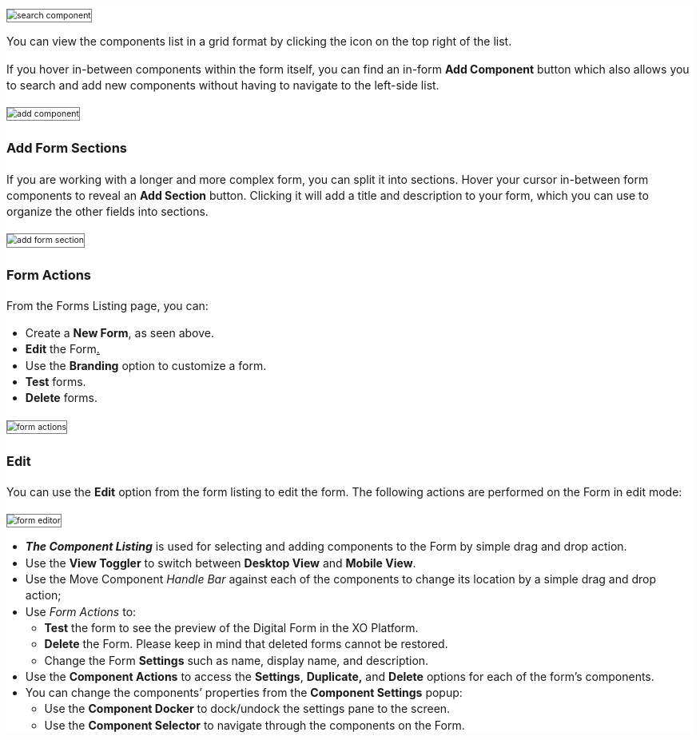 <img src="../../images/search-component.gif" alt="search component" title="search component" style="border: 1px solid gray; zoom:75%;">

You can view the components list in a grid format by clicking the icon on the top right of the list.

If you hover in-between components within the form itself, you can find an in-form **Add Component** button which also allows you to search and add new components without having to navigate to the left-side list.

<img src="../../images/add-component-in-form.png" alt="add component" title="add component" style="border: 1px solid gray; zoom:75%;">

### Add Form Sections

If you are working with a longer and more complex form, you can split it into sections. Hover your cursor in-between form components to reveal an **Add Section** button. Clicking it will add a title and description to your form, which you can use to organize the other fields into sections.

<img src="../../images/add-section.png" alt="add form section" title="add form section" style="border: 1px solid gray; zoom:75%;">

### Form Actions

From the Forms Listing page, you can:

* Create a **New Form**, as seen above.
* **Edit** the Form[.](https://developer.kore.ai/docs/bots/bot-builder-tool/digital-forms/#Edit)
* Use the **Branding** option to customize a form.
* **Test** forms.
* **Delete** forms.

<img src="../../images/form-actions.png" alt="form actions" title="form actions" style="border: 1px solid gray; zoom:75%;">

### Edit
You can use the **Edit** option from the form listing to edit the form. The following actions are performed on the Form in edit mode:

<img src="../../images/form-editor.png" alt="form editor" title="form editor" style="border: 1px solid gray; zoom:75%;">

* **_The Component Listing_** is used for selecting and adding components to the Form by simple drag and drop action.
* Use the **View Toggler** to switch between **Desktop View** and **Mobile View**.
* Use the Move Component _Handle Bar_ against each of the components to change its location by a simple drag and drop action;
* Use *Form Actions* to:
    * **Test** the form to see the preview of the Digital Form in the XO Platform.
    * **Delete** the Form. Please keep in mind that deleted forms cannot be restored.
    * Change the Form **Settings** such as name, display name, and description.
* Use the **Component Actions** to access the **Settings**, **Duplicate,** and **Delete** options for each of the form’s components.
* You can change the components’ properties from the **Component Settings** popup:
    * Use the **Component Docker** to dock/undock the settings pane to the screen.
    * Use the **Component Selector** to navigate through the components on the Form.
